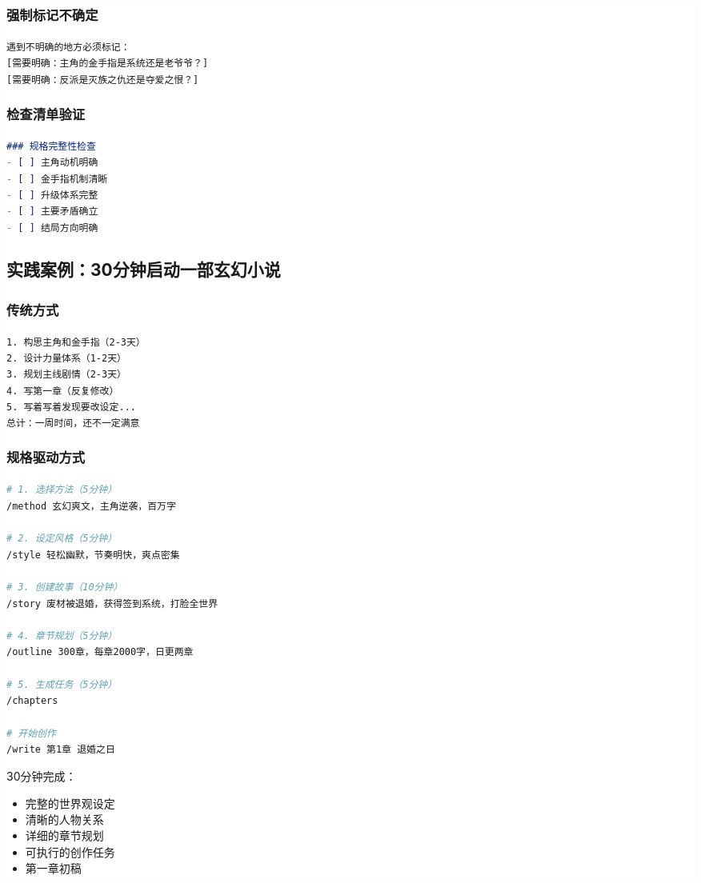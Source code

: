 ### 强制标记不确定
```text
遇到不明确的地方必须标记：
[需要明确：主角的金手指是系统还是老爷爷？]
[需要明确：反派是灭族之仇还是夺爱之恨？]
```

### 检查清单验证
```markdown
### 规格完整性检查
- [ ] 主角动机明确
- [ ] 金手指机制清晰
- [ ] 升级体系完整
- [ ] 主要矛盾确立
- [ ] 结局方向明确
```

## 实践案例：30分钟启动一部玄幻小说

### 传统方式
```text
1. 构思主角和金手指（2-3天）
2. 设计力量体系（1-2天）
3. 规划主线剧情（2-3天）
4. 写第一章（反复修改）
5. 写着写着发现要改设定...
总计：一周时间，还不一定满意
```

### 规格驱动方式
```bash
# 1. 选择方法（5分钟）
/method 玄幻爽文，主角逆袭，百万字

# 2. 设定风格（5分钟）
/style 轻松幽默，节奏明快，爽点密集

# 3. 创建故事（10分钟）
/story 废材被退婚，获得签到系统，打脸全世界

# 4. 章节规划（5分钟）
/outline 300章，每章2000字，日更两章

# 5. 生成任务（5分钟）
/chapters

# 开始创作
/write 第1章 退婚之日
```

30分钟完成：
- 完整的世界观设定
- 清晰的人物关系
- 详细的章节规划
- 可执行的创作任务
- 第一章初稿
